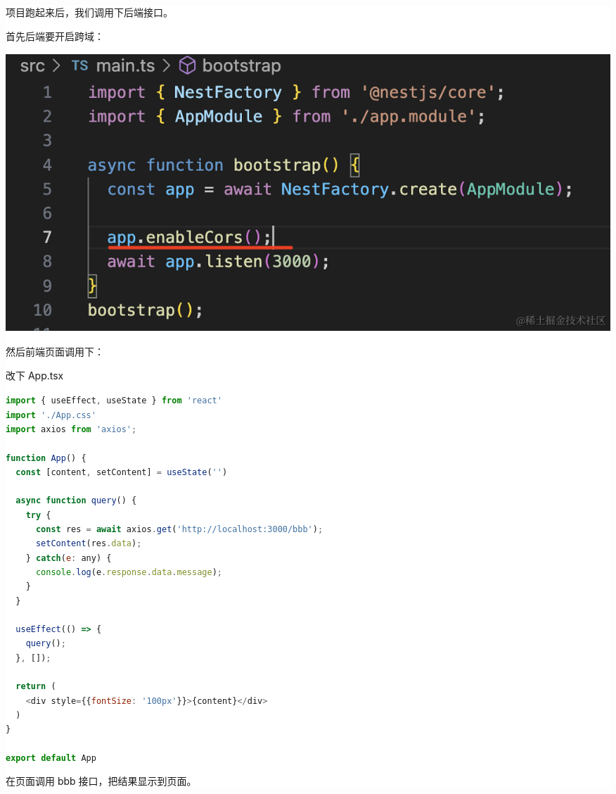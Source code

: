 项目跑起来后，我们调用下后端接口。

首先后端要开启跨域：

![](./images/8d19adc275d6411c926766879d04a20e~tplv-k3u1fbpfcp-jj-mark:0:0:0:0:q75.image.png)

然后前端页面调用下：

改下 App.tsx

```javascript
import { useEffect, useState } from 'react'
import './App.css'
import axios from 'axios';

function App() {
  const [content, setContent] = useState('')

  async function query() {
    try {
      const res = await axios.get('http://localhost:3000/bbb');
      setContent(res.data);
    } catch(e: any) {
      console.log(e.response.data.message);
    }
  }

  useEffect(() => {
    query();
  }, []);

  return (
    <div style={{fontSize: '100px'}}>{content}</div>
  )
}

export default App
```
在页面调用 bbb 接口，把结果显示到页面。
